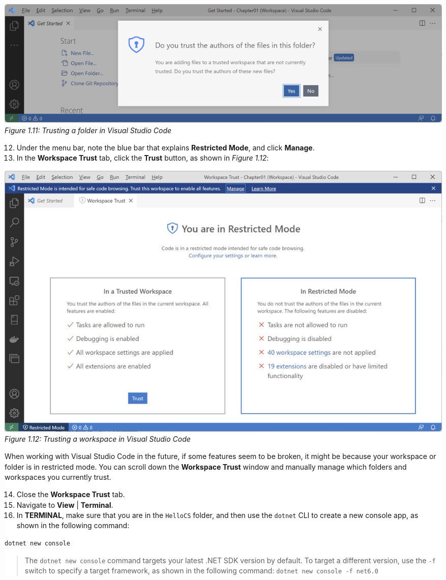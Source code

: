 ![Trusting a folder in Visual Studio Code](assets/vscode/B19586_01_11.png)
*Figure 1.11: Trusting a folder in Visual Studio Code*

12.  Under the menu bar, note the blue bar that explains **Restricted Mode**, and click **Manage**.
13.  In the **Workspace Trust** tab, click the **Trust** button, as shown in *Figure 1.12*:

![Trusting a workspace in Visual Studio Code](assets/vscode/B19586_01_12.png)
*Figure 1.12: Trusting a workspace in Visual Studio Code*

When working with Visual Studio Code in the future, if some features seem to be broken, it might be because your workspace or folder is in restricted mode. You can scroll down the **Workspace Trust** window and manually manage which folders and workspaces you currently trust.

14. Close the **Workspace Trust** tab.
15. Navigate to **View** | **Terminal**.
16. In **TERMINAL**, make sure that you are in the `HelloCS` folder, and then use the `dotnet` CLI to create a new console app, as shown in the following command:
```
dotnet new console
```
> The `dotnet new console` command targets your latest .NET SDK version by default. To target a different version, use the `-f` switch to specify a target framework, as shown in the following command: `dotnet new console -f net6.0`
